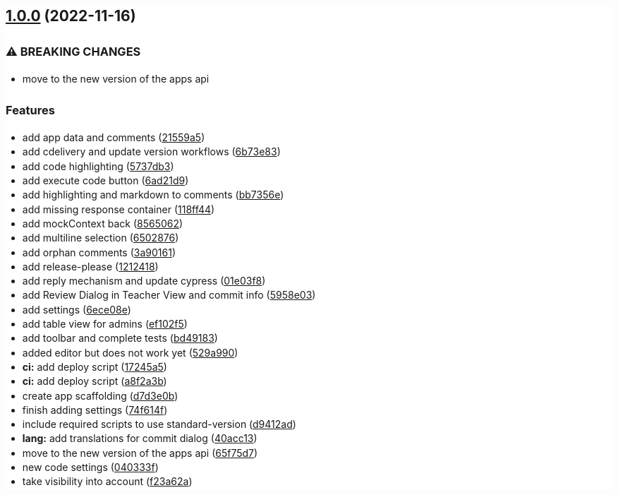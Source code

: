 ## [1.0.0](https://github.com/graasp/graasp-app-code-capsule/compare/v0.1.0...v1.0.0) (2022-11-16)


### ⚠ BREAKING CHANGES

* move to the new version of the apps api

### Features

* add app data and comments ([21559a5](https://github.com/graasp/graasp-app-code-capsule/commit/21559a5bf28f403368db5c1a7690619ab065c730))
* add cdelivery and update version workflows ([6b73e83](https://github.com/graasp/graasp-app-code-capsule/commit/6b73e839d453c2423c1c7cdb09b5baec586efb19))
* add code highlighting ([5737db3](https://github.com/graasp/graasp-app-code-capsule/commit/5737db3825e34eb2c47d65563d20e07921dccb03))
* add execute code button ([6ad21d9](https://github.com/graasp/graasp-app-code-capsule/commit/6ad21d9129724fadd6a16f1fc8cdff7b1f8758df))
* add highlighting and markdown to comments ([bb7356e](https://github.com/graasp/graasp-app-code-capsule/commit/bb7356ed4b574d254f20764806c24fad96337097))
* add missing response container ([118ff44](https://github.com/graasp/graasp-app-code-capsule/commit/118ff441ad19e72893fba1bb614832f3627087f3))
* add mockContext back ([8565062](https://github.com/graasp/graasp-app-code-capsule/commit/8565062e4d9f55001aac4f1ff9b28962edce6132))
* add multiline selection ([6502876](https://github.com/graasp/graasp-app-code-capsule/commit/650287690564bd44c74fcd015a6bcc5a2f68286d))
* add orphan comments ([3a90161](https://github.com/graasp/graasp-app-code-capsule/commit/3a901612aaeb0eb2ab143cd7f58a30b0c000ba09))
* add release-please ([1212418](https://github.com/graasp/graasp-app-code-capsule/commit/121241833a6c28798ff4b116ce1e924f8fa275d3))
* add reply mechanism and update cypress ([01e03f8](https://github.com/graasp/graasp-app-code-capsule/commit/01e03f8a95e55ebde12ae76a768cf9de6fa7b596))
* add Review Dialog in Teacher View and commit info ([5958e03](https://github.com/graasp/graasp-app-code-capsule/commit/5958e032fdaf4b95b11149c744d573be49853f06))
* add settings ([6ece08e](https://github.com/graasp/graasp-app-code-capsule/commit/6ece08ef8f5a19cb9e1f14fc50c3a69c0ead5ab9))
* add table view for admins ([ef102f5](https://github.com/graasp/graasp-app-code-capsule/commit/ef102f5b7e35cf531c1b8d19deff2da9104031a9))
* add toolbar and complete tests ([bd49183](https://github.com/graasp/graasp-app-code-capsule/commit/bd49183d12bdc8ffa5ee03fffeba2af10b8b255c))
* added editor but does not work yet ([529a990](https://github.com/graasp/graasp-app-code-capsule/commit/529a99090042fa1e98661676361f8d3bc99b555f))
* **ci:** add deploy script ([17245a5](https://github.com/graasp/graasp-app-code-capsule/commit/17245a588253ddd01f7d05fdb8696e863ca2f89a))
* **ci:** add deploy script ([a8f2a3b](https://github.com/graasp/graasp-app-code-capsule/commit/a8f2a3b1e596230ffb03cfdfd3a08d800b48c68a))
* create app scaffolding ([d7d3e0b](https://github.com/graasp/graasp-app-code-capsule/commit/d7d3e0bd8b2eca1dc770ba78e8c34cc89d3eedb9))
* finish adding settings ([74f614f](https://github.com/graasp/graasp-app-code-capsule/commit/74f614f36f8f9d5dc673742b1104a542399f5d4c))
* include required scripts to use standard-version ([d9412ad](https://github.com/graasp/graasp-app-code-capsule/commit/d9412adffa1f7fd9e30b50f3f9fd8586c4c1163f))
* **lang:** add translations for commit dialog ([40acc13](https://github.com/graasp/graasp-app-code-capsule/commit/40acc1371f1847d5e4c255738628551680f6874c))
* move to the new version of the apps api ([65f75d7](https://github.com/graasp/graasp-app-code-capsule/commit/65f75d724928d7ac0a42610add3321ab56cf7cff))
* new code settings ([040333f](https://github.com/graasp/graasp-app-code-capsule/commit/040333f56b52e68f328057090f9e317ef5efbb73))
* take visibility into account ([f23a62a](https://github.com/graasp/graasp-app-code-capsule/commit/f23a62a186dfeb353a0beeddce9bd1609894aec0))
